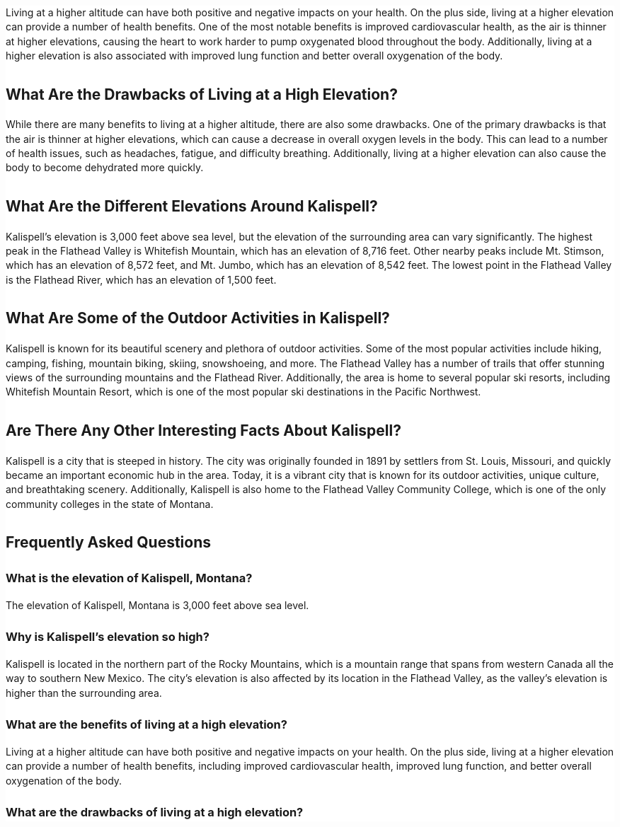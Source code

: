 Living at a higher altitude can have both positive and negative impacts on your health. On the plus side, living at a higher elevation can provide a number of health benefits. One of the most notable benefits is improved cardiovascular health, as the air is thinner at higher elevations, causing the heart to work harder to pump oxygenated blood throughout the body. Additionally, living at a higher elevation is also associated with improved lung function and better overall oxygenation of the body.

<h2>What Are the Drawbacks of Living at a High Elevation?</h2>

While there are many benefits to living at a higher altitude, there are also some drawbacks. One of the primary drawbacks is that the air is thinner at higher elevations, which can cause a decrease in overall oxygen levels in the body. This can lead to a number of health issues, such as headaches, fatigue, and difficulty breathing. Additionally, living at a higher elevation can also cause the body to become dehydrated more quickly. 

<h2>What Are the Different Elevations Around Kalispell?</h2>

Kalispell’s elevation is 3,000 feet above sea level, but the elevation of the surrounding area can vary significantly. The highest peak in the Flathead Valley is Whitefish Mountain, which has an elevation of 8,716 feet. Other nearby peaks include Mt. Stimson, which has an elevation of 8,572 feet, and Mt. Jumbo, which has an elevation of 8,542 feet. The lowest point in the Flathead Valley is the Flathead River, which has an elevation of 1,500 feet. 

<h2>What Are Some of the Outdoor Activities in Kalispell?</h2>

Kalispell is known for its beautiful scenery and plethora of outdoor activities. Some of the most popular activities include hiking, camping, fishing, mountain biking, skiing, snowshoeing, and more. The Flathead Valley has a number of trails that offer stunning views of the surrounding mountains and the Flathead River. Additionally, the area is home to several popular ski resorts, including Whitefish Mountain Resort, which is one of the most popular ski destinations in the Pacific Northwest. 

<h2>Are There Any Other Interesting Facts About Kalispell?</h2>

Kalispell is a city that is steeped in history. The city was originally founded in 1891 by settlers from St. Louis, Missouri, and quickly became an important economic hub in the area. Today, it is a vibrant city that is known for its outdoor activities, unique culture, and breathtaking scenery. Additionally, Kalispell is also home to the Flathead Valley Community College, which is one of the only community colleges in the state of Montana.

<h2>Frequently Asked Questions</h2>

<h3>What is the elevation of Kalispell, Montana?</h3>

The elevation of Kalispell, Montana is 3,000 feet above sea level. 

<h3>Why is Kalispell’s elevation so high?</h3>

Kalispell is located in the northern part of the Rocky Mountains, which is a mountain range that spans from western Canada all the way to southern New Mexico. The city’s elevation is also affected by its location in the Flathead Valley, as the valley’s elevation is higher than the surrounding area. 

<h3>What are the benefits of living at a high elevation?</h3>

Living at a higher altitude can have both positive and negative impacts on your health. On the plus side, living at a higher elevation can provide a number of health benefits, including improved cardiovascular health, improved lung function, and better overall oxygenation of the body. 

<h3>What are the drawbacks of living at a high elevation?</h3>
